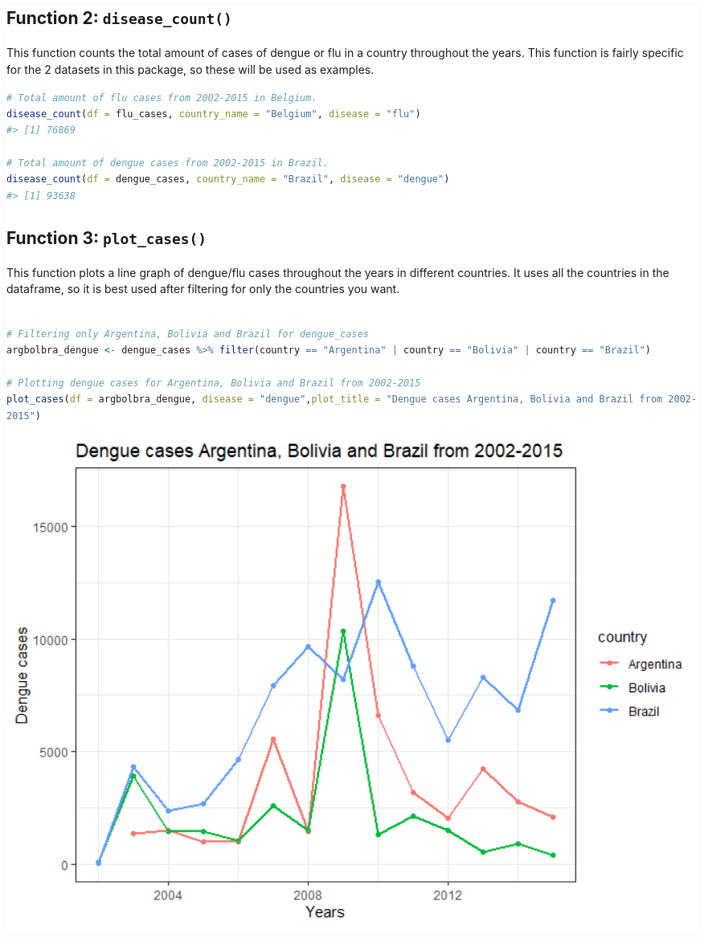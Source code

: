 ## Function 2: `disease_count()`

This function counts the total amount of cases of dengue or flu in a
country throughout the years. This function is fairly specific for the 2
datasets in this package, so these will be used as examples.

``` r
# Total amount of flu cases from 2002-2015 in Belgium. 
disease_count(df = flu_cases, country_name = "Belgium", disease = "flu")
#> [1] 76869

# Total amount of dengue cases from 2002-2015 in Brazil.
disease_count(df = dengue_cases, country_name = "Brazil", disease = "dengue")
#> [1] 93638
```

## Function 3: `plot_cases()`

This function plots a line graph of dengue/flu cases throughout the
years in different countries. It uses all the countries in the
dataframe, so it is best used after filtering for only the countries you
want.

``` r

# Filtering only Argentina, Bolivia and Brazil for dengue_cases
argbolbra_dengue <- dengue_cases %>% filter(country == "Argentina" | country == "Bolivia" | country == "Brazil")

# Plotting dengue cases for Argentina, Bolivia and Brazil from 2002-2015
plot_cases(df = argbolbra_dengue, disease = "dengue",plot_title = "Dengue cases Argentina, Bolivia and Brazil from 2002-2015")
```

<img src="man/figures/README-plot_cases() example-1.png" width="100%" />
